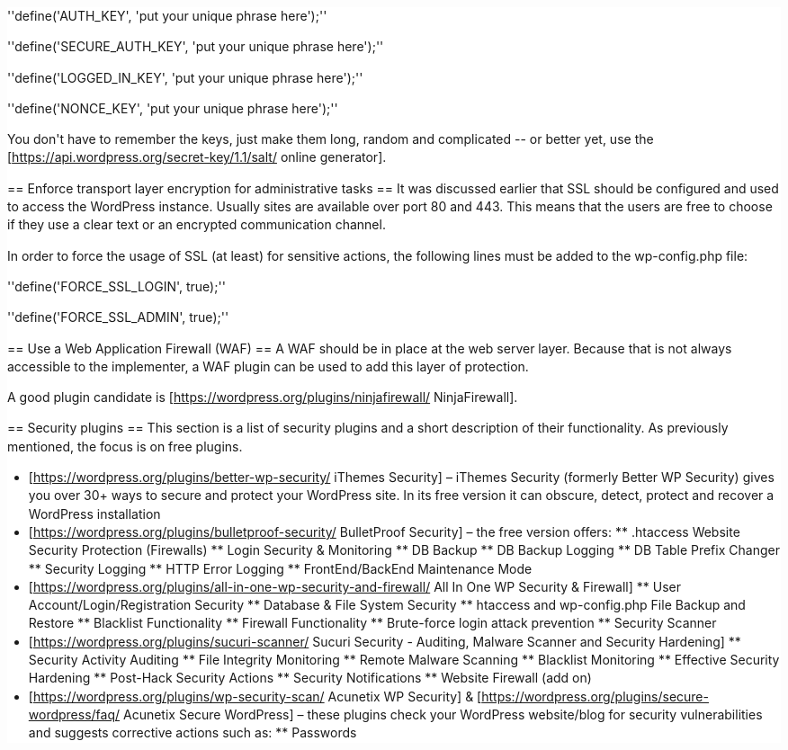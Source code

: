 ''define('AUTH_KEY', 'put your unique phrase here');''

''define('SECURE_AUTH_KEY', 'put your unique phrase here');''

''define('LOGGED_IN_KEY', 'put your unique phrase here');''

''define('NONCE_KEY', 'put your unique phrase here');''

You don't have to remember the keys, just make them long, random and complicated -- or better yet, use the [https://api.wordpress.org/secret-key/1.1/salt/ online generator].

== Enforce transport layer encryption for administrative tasks ==
It was discussed earlier that SSL should be configured and used to access the WordPress instance. Usually sites are available over port 80 and 443. This means that the users are free to choose if they use a clear text or an encrypted communication channel. 

In order to force the usage of SSL (at least) for sensitive actions, the following lines must be added to the wp-config.php file:

''define('FORCE_SSL_LOGIN', true);''

''define('FORCE_SSL_ADMIN', true);''

== Use a Web Application Firewall (WAF) ==
A WAF should be in place at the web server layer. Because that is not always accessible to the implementer, a WAF plugin can be used to add this layer of protection.

A good plugin candidate is [https://wordpress.org/plugins/ninjafirewall/ NinjaFirewall].

== Security plugins ==
This section is a list of security plugins and a short description of their functionality. As previously mentioned, the focus is on free plugins.

* [https://wordpress.org/plugins/better-wp-security/ iThemes Security] – iThemes Security (formerly Better WP Security) gives you over 30+ ways to secure and protect your WordPress site. In its free version it can obscure, detect, protect and recover a WordPress installation
* [https://wordpress.org/plugins/bulletproof-security/ BulletProof Security] – the free version offers:
** .htaccess Website Security Protection (Firewalls)
** Login Security & Monitoring
** DB Backup
** DB Backup Logging
** DB Table Prefix Changer
** Security Logging
** HTTP Error Logging
** FrontEnd/BackEnd Maintenance Mode
* [https://wordpress.org/plugins/all-in-one-wp-security-and-firewall/ All In One WP Security & Firewall]
** User Account/Login/Registration Security
** Database & File System Security
** htaccess and wp-config.php File Backup and Restore
** Blacklist Functionality
** Firewall Functionality
** Brute-force login attack prevention
** Security Scanner
* [https://wordpress.org/plugins/sucuri-scanner/ Sucuri Security - Auditing, Malware Scanner and Security Hardening]
** Security Activity Auditing
** File Integrity Monitoring
** Remote Malware Scanning
** Blacklist Monitoring
** Effective Security Hardening
** Post-Hack Security Actions
** Security Notifications
** Website Firewall (add on)
* [https://wordpress.org/plugins/wp-security-scan/ Acunetix WP Security] & [https://wordpress.org/plugins/secure-wordpress/faq/ Acunetix Secure WordPress] – these plugins check your WordPress website/blog for security vulnerabilities and suggests corrective actions such as:
** Passwords
